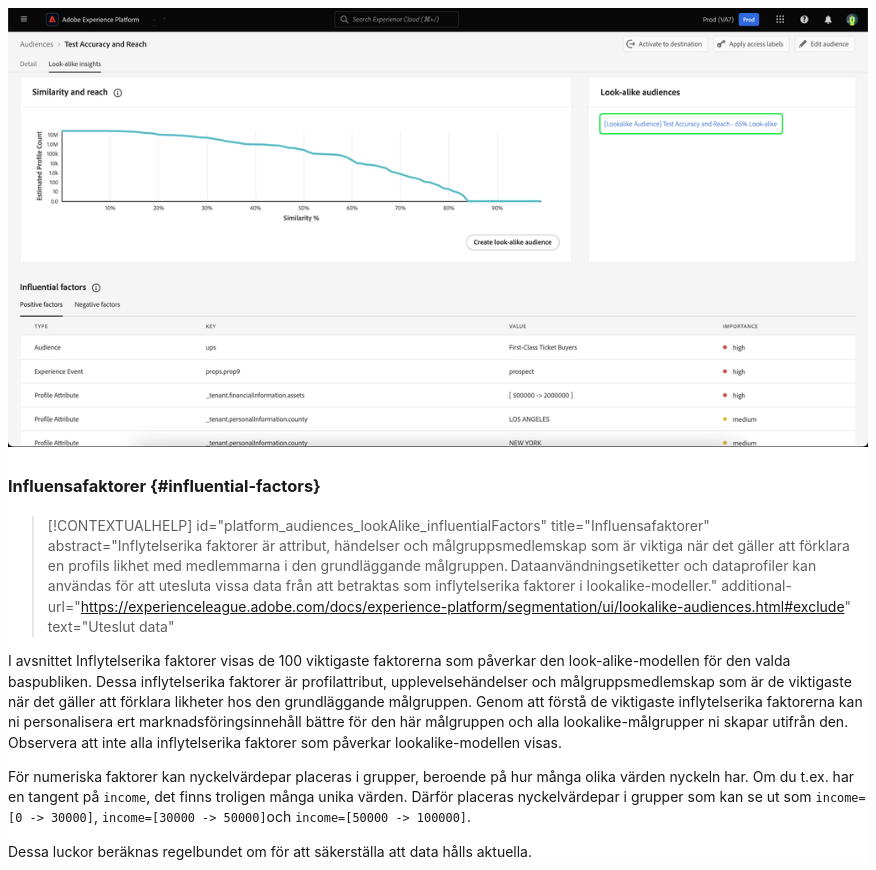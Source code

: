 ![Avsnittet om lookalike-målgrupper är markerat.](../images/ui/lookalike-audiences/select-laa.png)

### Influensafaktorer {#influential-factors}

>[!CONTEXTUALHELP]
>id="platform_audiences_lookAlike_influentialFactors"
>title="Influensafaktorer"
>abstract="Inflytelserika faktorer är attribut, händelser och målgruppsmedlemskap som är viktiga när det gäller att förklara en profils likhet med medlemmarna i den grundläggande målgruppen. Dataanvändningsetiketter och dataprofiler kan användas för att utesluta vissa data från att betraktas som inflytelserika faktorer i lookalike-modeller."
>additional-url="https://experienceleague.adobe.com/docs/experience-platform/segmentation/ui/lookalike-audiences.html#exclude" text="Uteslut data"

I avsnittet Inflytelserika faktorer visas de 100 viktigaste faktorerna som påverkar den look-alike-modellen för den valda baspubliken. Dessa inflytelserika faktorer är profilattribut, upplevelsehändelser och målgruppsmedlemskap som är de viktigaste när det gäller att förklara likheter hos den grundläggande målgruppen. Genom att förstå de viktigaste inflytelserika faktorerna kan ni personalisera ert marknadsföringsinnehåll bättre för den här målgruppen och alla lookalike-målgrupper ni skapar utifrån den. Observera att inte alla inflytelserika faktorer som påverkar lookalike-modellen visas.

För numeriska faktorer kan nyckelvärdepar placeras i grupper, beroende på hur många olika värden nyckeln har. Om du t.ex. har en tangent på `income`, det finns troligen många unika värden. Därför placeras nyckelvärdepar i grupper som kan se ut som `income=[0 -> 30000]`, `income=[30000 -> 50000]`och `income=[50000 -> 100000]`.

Dessa luckor beräknas regelbundet om för att säkerställa att data hålls aktuella.
